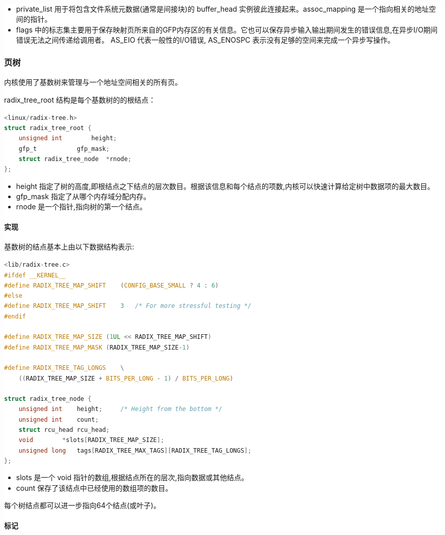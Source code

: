 - private_list 用于将包含文件系统元数据(通常是间接块)的 buffer_head 实例彼此连接起来。assoc_mapping 是一个指向相关的地址空间的指针。
- flags 中的标志集主要用于保存映射页所来自的GFP内存区的有关信息。它也可以保存异步输入输出期间发生的错误信息,在异步I/O期间错误无法之间传递给调用者。 AS_EIO 代表一般性的I/O错误, AS_ENOSPC 表示没有足够的空间来完成一个异步写操作。

### 页树

内核使用了基数树来管理与一个地址空间相关的所有页。

radix_tree_root 结构是每个基数树的的根结点：

```c
<linux/radix-tree.h>
struct radix_tree_root {
	unsigned int		height;
	gfp_t			gfp_mask;
	struct radix_tree_node	*rnode;
};
```

- height 指定了树的高度,即根结点之下结点的层次数目。根据该信息和每个结点的项数,内核可以快速计算给定树中数据项的最大数目。
- gfp_mask 指定了从哪个内存域分配内存。
- rnode 是一个指针,指向树的第一个结点。

#### 实现

基数树的结点基本上由以下数据结构表示:

```c
<lib/radix-tree.c>
#ifdef __KERNEL__
#define RADIX_TREE_MAP_SHIFT	(CONFIG_BASE_SMALL ? 4 : 6)
#else
#define RADIX_TREE_MAP_SHIFT	3	/* For more stressful testing */
#endif

#define RADIX_TREE_MAP_SIZE	(1UL << RADIX_TREE_MAP_SHIFT)
#define RADIX_TREE_MAP_MASK	(RADIX_TREE_MAP_SIZE-1)

#define RADIX_TREE_TAG_LONGS	\
	((RADIX_TREE_MAP_SIZE + BITS_PER_LONG - 1) / BITS_PER_LONG)

struct radix_tree_node {
	unsigned int	height;		/* Height from the bottom */
	unsigned int	count;
	struct rcu_head	rcu_head;
	void		*slots[RADIX_TREE_MAP_SIZE];
	unsigned long	tags[RADIX_TREE_MAX_TAGS][RADIX_TREE_TAG_LONGS];
};
```

- slots 是一个 void 指针的数组,根据结点所在的层次,指向数据或其他结点。
- count 保存了该结点中已经使用的数组项的数目。

每个树结点都可以进一步指向64个结点(或叶子)。

#### 标记
